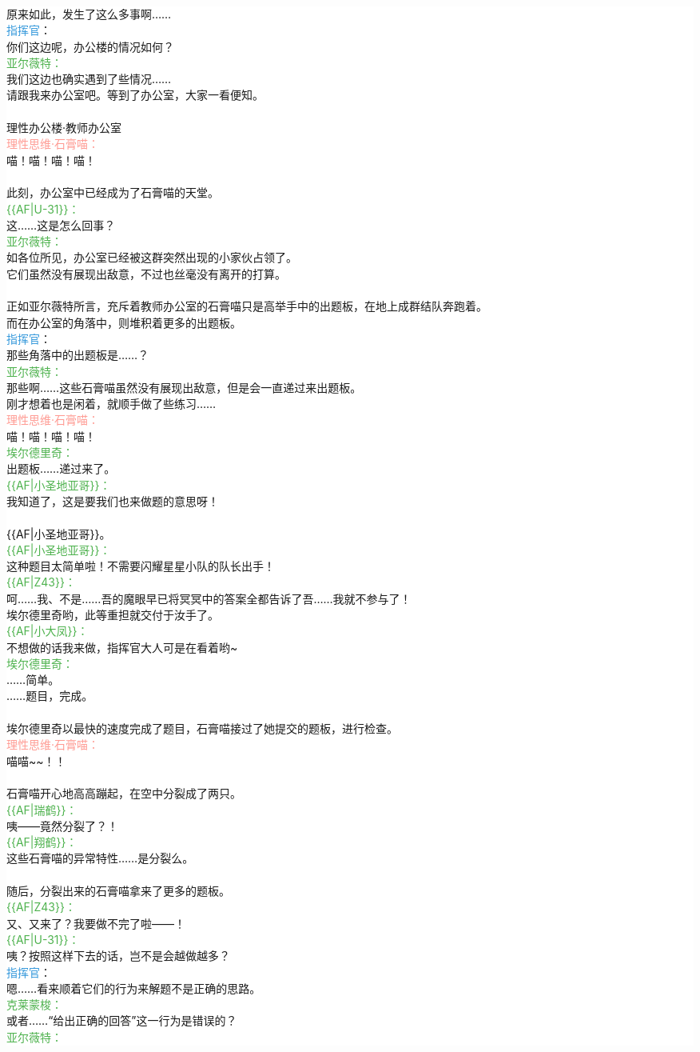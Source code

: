 原来如此，发生了这么多事啊……<br>
<span style="color:#3498DB;" class="shikikanname">指挥官</span>：<br>
你们这边呢，办公楼的情况如何？<br>
<span style="color:#4eb24e;">亚尔薇特：</span><br>
我们这边也确实遇到了些情况……<br>
请跟我来办公室吧。等到了办公室，大家一看便知。<br>
<br>
理性办公楼·教师办公室<br>
<span style="color:#ff9b93;">理性思维·石膏喵：</span><br>
喵！喵！喵！喵！<br>
<br>
此刻，办公室中已经成为了石膏喵的天堂。<br>
<span style="color:#4eb24e;">{{AF|U-31}}：</span><br>
这……这是怎么回事？<br>
<span style="color:#4eb24e;">亚尔薇特：</span><br>
如各位所见，办公室已经被这群突然出现的小家伙占领了。<br>
它们虽然没有展现出敌意，不过也丝毫没有离开的打算。<br>
<br>
正如亚尔薇特所言，充斥着教师办公室的石膏喵只是高举手中的出题板，在地上成群结队奔跑着。<br>
而在办公室的角落中，则堆积着更多的出题板。<br>
<span style="color:#3498DB;" class="shikikanname">指挥官</span>：<br>
那些角落中的出题板是……？<br>
<span style="color:#4eb24e;">亚尔薇特：</span><br>
那些啊……这些石膏喵虽然没有展现出敌意，但是会一直递过来出题板。<br>
刚才想着也是闲着，就顺手做了些练习……<br>
<span style="color:#ff9b93;">理性思维·石膏喵：</span><br>
喵！喵！喵！喵！<br>
<span style="color:#4eb24e;">埃尔德里奇：</span><br>
出题板……递过来了。<br>
<span style="color:#4eb24e;">{{AF|小圣地亚哥}}：</span><br>
我知道了，这是要我们也来做题的意思呀！<br>
<br>
{{AF|小圣地亚哥}}。<br>
<span style="color:#4eb24e;">{{AF|小圣地亚哥}}：</span><br>
这种题目太简单啦！不需要闪耀星星小队的队长出手！<br>
<span style="color:#4eb24e;">{{AF|Z43}}：</span><br>
呵……我、不是……吾的魔眼早已将冥冥中的答案全都告诉了吾……我就不参与了！<br>
埃尔德里奇哟，此等重担就交付于汝手了。<br>
<span style="color:#4eb24e;">{{AF|小大凤}}：</span><br>
不想做的话我来做，指挥官大人可是在看着哟~<br>
<span style="color:#4eb24e;">埃尔德里奇：</span><br>
……简单。<br>
……题目，完成。<br>
<br>
埃尔德里奇以最快的速度完成了题目，石膏喵接过了她提交的题板，进行检查。<br>
<span style="color:#ff9b93;">理性思维·石膏喵：</span><br>
喵喵~~！！<br>
<br>
石膏喵开心地高高蹦起，在空中分裂成了两只。<br>
<span style="color:#4eb24e;">{{AF|瑞鹤}}：</span><br>
咦——竟然分裂了？！<br>
<span style="color:#4eb24e;">{{AF|翔鹤}}：</span><br>
这些石膏喵的异常特性……是分裂么。<br>
<br>
随后，分裂出来的石膏喵拿来了更多的题板。<br>
<span style="color:#4eb24e;">{{AF|Z43}}：</span><br>
又、又来了？我要做不完了啦——！<br>
<span style="color:#4eb24e;">{{AF|U-31}}：</span><br>
咦？按照这样下去的话，岂不是会越做越多？<br>
<span style="color:#3498DB;" class="shikikanname">指挥官</span>：<br>
嗯……看来顺着它们的行为来解题不是正确的思路。<br>
<span style="color:#4eb24e;">克莱蒙梭：</span><br>
或者……“给出正确的回答”这一行为是错误的？<br>
<span style="color:#4eb24e;">亚尔薇特：</span><br>